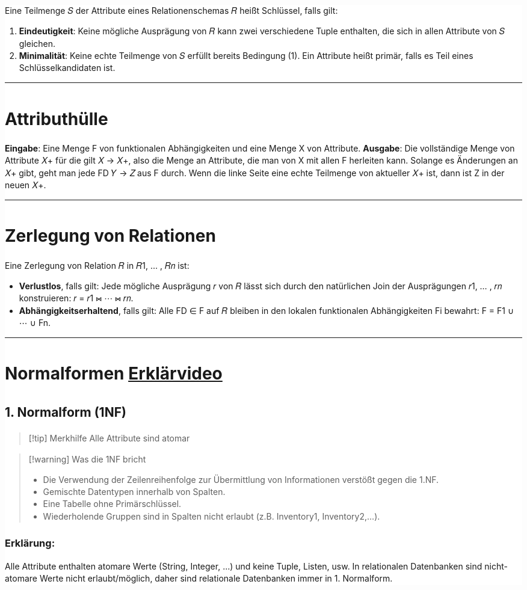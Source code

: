 Eine Teilmenge 𝑆 der Attribute eines Relationenschemas 𝑅 heißt Schlüssel, falls gilt:

1. **Eindeutigkeit**: Keine mögliche Ausprägung von 𝑅 kann zwei verschiedene Tuple enthalten, die sich in allen Attribute von 𝑆 gleichen.
2. **Minimalität**: Keine echte Teilmenge von 𝑆 erfüllt bereits Bedingung (1).
   Ein Attribute heißt primär, falls es Teil eines Schlüsselkandidaten ist.

---

# Attributhülle

**Eingabe**: Eine Menge F von funktionalen Abhängigkeiten und eine Menge X von Attribute.
**Ausgabe**: Die vollständige Menge von Attribute 𝑋+ für die gilt 𝑋 → 𝑋+, also die Menge an Attribute, die man von X mit allen F herleiten kann. Solange es Änderungen an 𝑋+ gibt, geht man jede FD 𝑌 → 𝑍 aus F durch. Wenn die linke Seite eine echte Teilmenge von aktueller 𝑋+ ist, dann ist Z in der neuen 𝑋+.

---

# Zerlegung von Relationen

Eine Zerlegung von Relation 𝑅 in 𝑅1, … , 𝑅𝑛 ist:

- **Verlustlos**, falls gilt: Jede mögliche Ausprägung 𝑟 von 𝑅 lässt sich durch den natürlichen Join der Ausprägungen 𝑟1, … , 𝑟𝑛 konstruieren: 𝑟 = 𝑟1 ⋈ ⋯ ⋈ 𝑟𝑛.
- **Abhängigkeitserhaltend**, falls gilt: Alle FD ∈ F auf 𝑅 bleiben in den lokalen funktionalen Abhängigkeiten Fi bewahrt: F = F1 ∪ ⋯ ∪ Fn.

---

# Normalformen [Erklärvideo](https://youtu.be/GFQaEYEc8_8?si=JrY6j-_g_5CWBezQ)

## 1. Normalform (1NF)

> [!tip] Merkhilfe
> Alle Attribute sind atomar

> [!warning] Was die 1NF bricht
>
> - Die Verwendung der Zeilenreihenfolge zur Übermittlung von Informationen verstößt gegen die 1.NF.
> - Gemischte Datentypen innerhalb von Spalten.
> - Eine Tabelle ohne Primärschlüssel.
> - Wiederholende Gruppen sind in Spalten nicht erlaubt (z.B. Inventory1, Inventory2,…).

### Erklärung:

Alle Attribute enthalten atomare Werte (String, Integer, …) und keine Tuple, Listen, usw. In relationalen Datenbanken sind nicht-atomare Werte nicht erlaubt/möglich, daher sind relationale Datenbanken immer in 1. Normalform.
